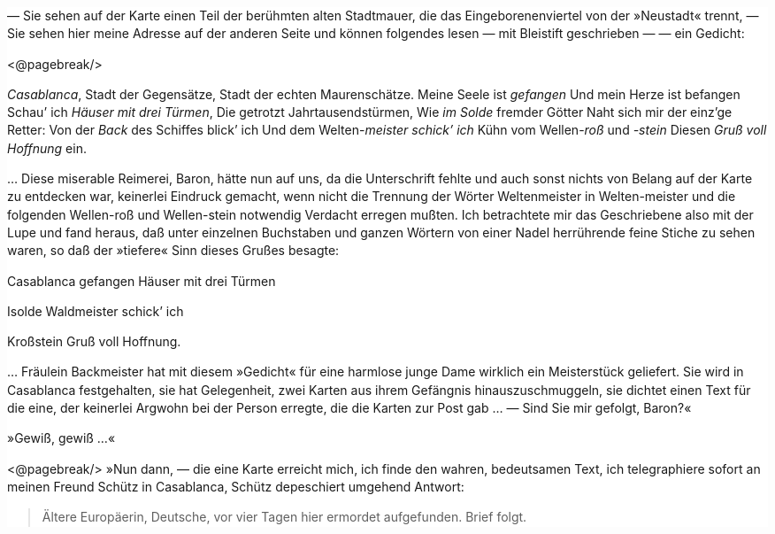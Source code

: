 — Sie sehen auf der Karte einen Teil der berühmten
alten Stadtmauer, die das Eingeborenenviertel von der
»Neustadt« trennt, — Sie sehen hier meine Adresse auf
der anderen Seite und können folgendes lesen — mit
Bleistift geschrieben — — ein Gedicht:

<@pagebreak/>

<p class="pre indent"><em>Casablanca</em>, Stadt der Gegensätze,
Stadt der echten Maurenschätze.
Meine Seele ist <em>gefangen</em>
Und mein Herze ist befangen
Schau’ ich <em>Häuser mit drei Türmen</em>,
Die getrotzt Jahrtausendstürmen,
Wie <em>im Solde</em> fremder Götter
Naht sich mir der einz’ge Retter:
Von der <em>Back</em> des Schiffes blick’ ich
Und dem Welten-<em>meister schick’ ich</em>
Kühn vom Wellen-<em>roß</em> und <em>-stein</em>
Diesen <em>Gruß voll Hoffnung</em> ein.</p>

… Diese miserable Reimerei, Baron, hätte nun auf uns,
da die Unterschrift fehlte und auch sonst nichts von Belang
auf der Karte zu entdecken war, keinerlei Eindruck
gemacht, wenn nicht die Trennung der Wörter
Weltenmeister in Welten\-meister und die folgenden
Wellen\-roß und Wellen\-stein notwendig Verdacht erregen
mußten. Ich betrachtete mir das Geschriebene also
mit der Lupe und fand heraus, daß unter einzelnen Buchstaben
und ganzen Wörtern von einer Nadel herrührende
feine Stiche zu sehen waren, so daß der »tiefere« Sinn
dieses Grußes besagte:

Casablanca gefangen Häuser mit drei Türmen

Isolde Waldmeister schick’ ich

Kroßstein Gruß voll Hoffnung.

… Fräulein Backmeister hat mit diesem »Gedicht« für
eine harmlose junge Dame wirklich ein Meisterstück geliefert.
Sie wird in Casablanca festgehalten, sie hat
Gelegenheit, zwei Karten aus ihrem Gefängnis hinauszuschmuggeln,
sie dichtet einen Text für die eine, der
keinerlei Argwohn bei der Person erregte, die die Karten
zur Post gab … — Sind Sie mir gefolgt, Baron?«

»Gewiß, gewiß …«

<@pagebreak/>
»Nun dann, — die eine Karte erreicht mich, ich finde
den wahren, bedeutsamen Text, ich telegraphiere sofort
an meinen Freund Schütz in Casablanca, Schütz depeschiert
umgehend Antwort:

> Ältere Europäerin, Deutsche, vor vier Tagen hier ermordet
aufgefunden. Brief folgt.
